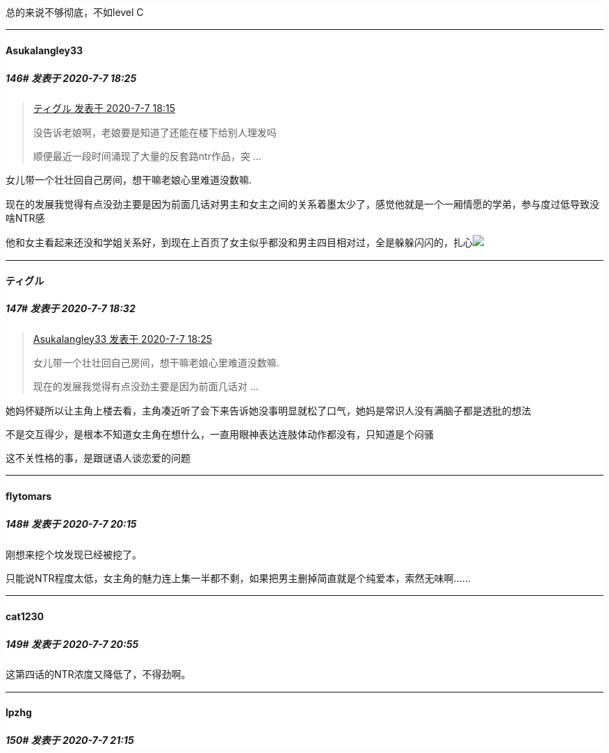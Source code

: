 总的来说不够彻底，不如level C

*****

####  Asukalangley33  
##### 146#       发表于 2020-7-7 18:25

<blockquote><a href="httphttps://bbs.saraba1st.com/2b/forum.php?mod=redirect&amp;goto=findpost&amp;pid=48106480&amp;ptid=1858713" target="_blank">ティグル 发表于 2020-7-7 18:15</a>

没告诉老娘啊，老娘要是知道了还能在楼下给别人理发吗

顺便最近一段时间涌现了大量的反套路ntr作品，突 ...</blockquote>
女儿带一个壮壮回自己房间，想干嘛老娘心里难道没数嘛.

现在的发展我觉得有点没劲主要是因为前面几话对男主和女主之间的关系着墨太少了，感觉他就是一个一厢情愿的学弟，参与度过低导致没啥NTR感

他和女主看起来还没和学姐关系好，到现在上百页了女主似乎都没和男主四目相对过，全是躲躲闪闪的，扎心<img src="https://static.saraba1st.com/image/smiley/face2017/113.png" referrerpolicy="no-referrer">

*****

####  ティグル  
##### 147#       发表于 2020-7-7 18:32

<blockquote><a href="httphttps://bbs.saraba1st.com/2b/forum.php?mod=redirect&amp;goto=findpost&amp;pid=48106604&amp;ptid=1858713" target="_blank">Asukalangley33 发表于 2020-7-7 18:25</a>

女儿带一个壮壮回自己房间，想干嘛老娘心里难道没数嘛.

现在的发展我觉得有点没劲主要是因为前面几话对 ...</blockquote>
她妈怀疑所以让主角上楼去看，主角凑近听了会下来告诉她没事明显就松了口气，她妈是常识人没有满脑子都是透批的想法

不是交互得少，是根本不知道女主角在想什么，一直用眼神表达连肢体动作都没有，只知道是个闷骚

这不关性格的事，是跟谜语人谈恋爱的问题

*****

####  flytomars  
##### 148#       发表于 2020-7-7 20:15

刚想来挖个坟发现已经被挖了。

只能说NTR程度太低，女主角的魅力连上集一半都不剩，如果把男主删掉简直就是个纯爱本，索然无味啊……

*****

####  cat1230  
##### 149#       发表于 2020-7-7 20:55

这第四话的NTR浓度又降低了，不得劲啊。

*****

####  lpzhg  
##### 150#       发表于 2020-7-7 21:15
